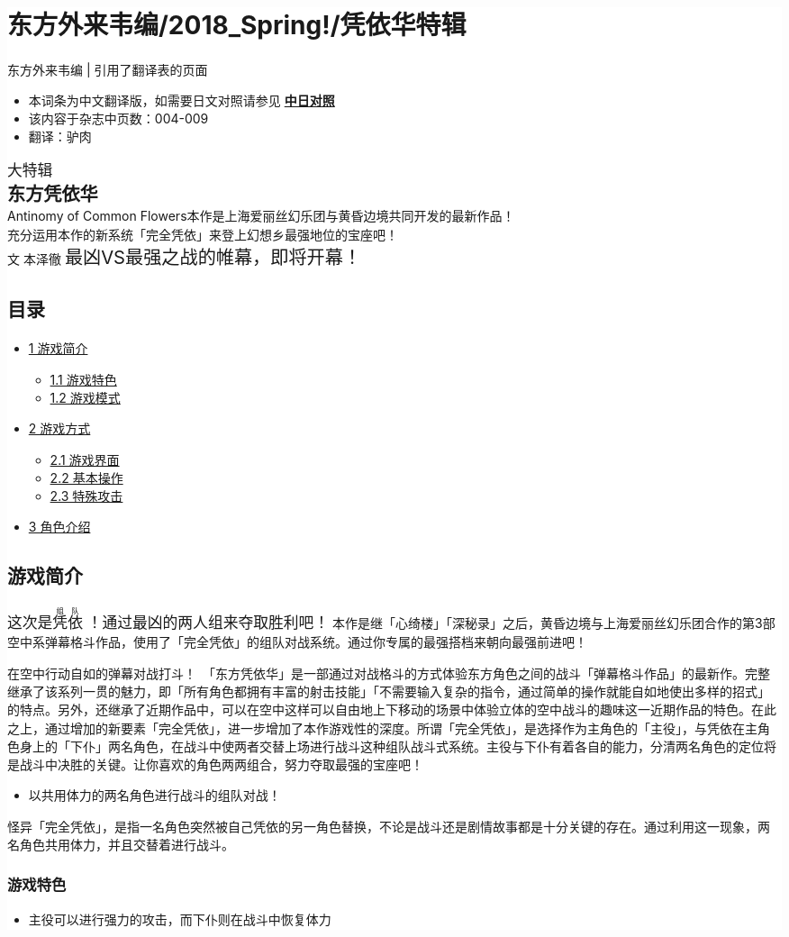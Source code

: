 # 东方外来韦编/2018_Spring!/凭依华特辑



东方外来韦编 | 引用了翻译表的页面

- 本词条为中文翻译版，如需要日文对照请参见 **[中日对照](./东方外来韦编-2018_Spring!-凭依华特辑-中日对照.md)** 
- 该内容于杂志中页数：004-009
- 翻译：驴肉

<big>大特辑</big>  
 **<big><big>东方凭依华</big></big>**   
Antinomy of Common Flowers本作是上海爱丽丝幻乐团与黄昏边境共同开发的最新作品！  
充分运用本作的新系统「完全凭依」来登上幻想乡最强地位的宝座吧！  
文 本泽徹
<big><big>最凶VS最强之战的帷幕，即将开幕！</big></big>

## 目录

- [1 游戏简介](#游戏简介)

  - [1.1 游戏特色](#游戏特色)
  - [1.2 游戏模式](#游戏模式)



- [2 游戏方式](#游戏方式)

  - [2.1 游戏界面](#游戏界面)
  - [2.2 基本操作](#基本操作)
  - [2.3 特殊攻击](#特殊攻击)



- [3 角色介绍](#角色介绍)





## 游戏简介
<big>这次是<ruby><rb>凭依</rb><rp> (</rp><rt>组队</rt><rp>) </rp></ruby>
！通过最凶的两人组来夺取胜利吧！</big>
[](./文件-外来韦编5_凭依华特辑_01.jpg.md)  [](./文件-外来韦编5_凭依华特辑_01.jpg.md)本作是继「心绮楼」「深秘录」之后，黄昏边境与上海爱丽丝幻乐团合作的第3部空中系弹幕格斗作品，使用了「完全凭依」的组队对战系统。通过你专属的最强搭档来朝向最强前进吧！

在空中行动自如的弹幕对战打斗！　「东方凭依华」是一部通过对战格斗的方式体验东方角色之间的战斗「弹幕格斗作品」的最新作。完整继承了该系列一贯的魅力，即「所有角色都拥有丰富的射击技能」「不需要输入复杂的指令，通过简单的操作就能自如地使出多样的招式」的特点。另外，还继承了近期作品中，可以在空中这样可以自由地上下移动的场景中体验立体的空中战斗的趣味这一近期作品的特色。在此之上，通过增加的新要素「完全凭依」，进一步增加了本作游戏性的深度。所谓「完全凭依」，是选择作为主角色的「主役」，与凭依在主角色身上的「下仆」两名角色，在战斗中使两者交替上场进行战斗这种组队战斗式系统。主役与下仆有着各自的能力，分清两名角色的定位将是战斗中决胜的关键。让你喜欢的角色两两组合，努力夺取最强的宝座吧！ 
- 以共用体力的两名角色进行战斗的组队对战！

[](./文件-外来韦编5_凭依华特辑_02.jpg.md)  [](./文件-外来韦编5_凭依华特辑_02.jpg.md)怪异「完全凭依」，是指一名角色突然被自己凭依的另一角色替换，不论是战斗还是剧情故事都是十分关键的存在。通过利用这一现象，两名角色共用体力，并且交替着进行战斗。


### 游戏特色
- 主役可以进行强力的攻击，而下仆则在战斗中恢复体力
